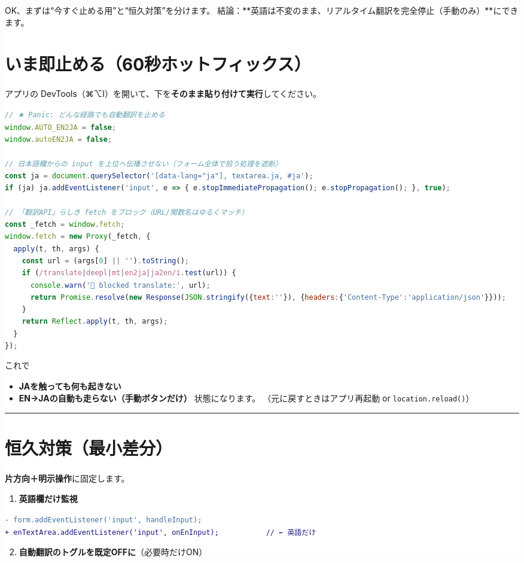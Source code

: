 OK、まずは“今すぐ止める用”と“恒久対策”を分けます。
結論：\*\*英語は不変のまま、リアルタイム翻訳を完全停止（手動のみ）\*\*にできます。

# いま即止める（60秒ホットフィックス）

アプリの DevTools（⌘⌥I）を開いて、下を**そのまま貼り付けて実行**してください。

```js
// ★ Panic: どんな経路でも自動翻訳を止める
window.AUTO_EN2JA = false;
window.autoEN2JA = false;

// 日本語欄からの input を上位へ伝播させない（フォーム全体で拾う処理を遮断）
const ja = document.querySelector('[data-lang="ja"], textarea.ja, #ja');
if (ja) ja.addEventListener('input', e => { e.stopImmediatePropagation(); e.stopPropagation(); }, true);

// 「翻訳API」らしき fetch をブロック（URL/関数名はゆるくマッチ）
const _fetch = window.fetch;
window.fetch = new Proxy(_fetch, {
  apply(t, th, args) {
    const url = (args[0] || '').toString();
    if (/translate|deepl|mt|en2ja|ja2en/i.test(url)) {
      console.warn('🛑 blocked translate:', url);
      return Promise.resolve(new Response(JSON.stringify({text:''}), {headers:{'Content-Type':'application/json'}}));
    }
    return Reflect.apply(t, th, args);
  }
});
```

これで

* **JAを触っても何も起きない**
* **EN→JAの自動も走らない（手動ボタンだけ）**
  状態になります。
  （元に戻すときはアプリ再起動 or `location.reload()`）

---

# 恒久対策（最小差分）

**片方向＋明示操作**に固定します。

1. **英語欄だけ監視**

```diff
- form.addEventListener('input', handleInput);
+ enTextArea.addEventListener('input', onEnInput);           // ← 英語だけ
```

2. **自動翻訳のトグルを既定OFFに**（必要時だけON）
